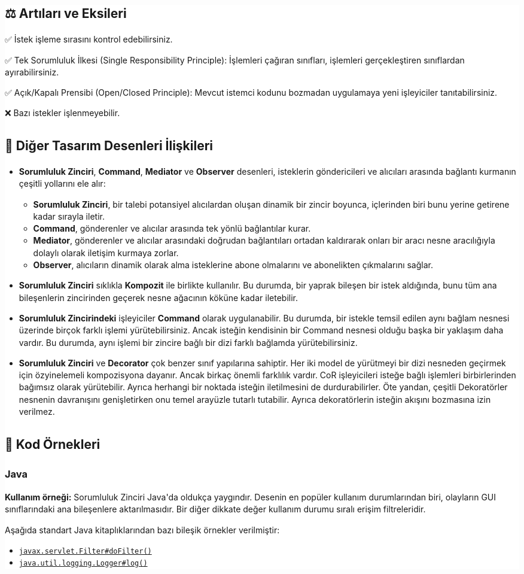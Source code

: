 ##  ⚖️ Artıları ve Eksileri

✅ İstek işleme sırasını kontrol edebilirsiniz.

✅ Tek Sorumluluk İlkesi (Single Responsibility Principle): İşlemleri çağıran sınıfları, işlemleri gerçekleştiren sınıflardan ayırabilirsiniz.

✅ Açık/Kapalı Prensibi (Open/Closed Principle): Mevcut istemci kodunu bozmadan uygulamaya yeni işleyiciler tanıtabilirsiniz.

❌ Bazı istekler işlenmeyebilir.


##  🔀 Diğer Tasarım Desenleri İlişkileri

- **Sorumluluk Zinciri**, **Command**, **Mediator** ve **Observer** desenleri, isteklerin göndericileri ve alıcıları arasında bağlantı kurmanın çeşitli yollarını ele alır:
	- **Sorumluluk Zinciri**, bir talebi potansiyel alıcılardan oluşan dinamik bir zincir boyunca, içlerinden biri bunu yerine getirene kadar sırayla iletir.
	- **Command**, gönderenler ve alıcılar arasında tek yönlü bağlantılar kurar.
	- **Mediator**, gönderenler ve alıcılar arasındaki doğrudan bağlantıları ortadan kaldırarak onları bir aracı nesne aracılığıyla dolaylı olarak iletişim kurmaya zorlar.
	- **Observer**, alıcıların dinamik olarak alma isteklerine abone olmalarını ve abonelikten çıkmalarını sağlar.

- **Sorumluluk Zinciri** sıklıkla **Kompozit** ile birlikte kullanılır. Bu durumda, bir yaprak bileşen bir istek aldığında, bunu tüm ana bileşenlerin zincirinden geçerek nesne ağacının köküne kadar iletebilir.

- **Sorumluluk Zincirindeki** işleyiciler **Command** olarak uygulanabilir. Bu durumda, bir istekle temsil edilen aynı bağlam nesnesi üzerinde birçok farklı işlemi yürütebilirsiniz. Ancak isteğin kendisinin bir Command nesnesi olduğu başka bir yaklaşım daha vardır. Bu durumda, aynı işlemi bir zincire bağlı bir dizi farklı bağlamda yürütebilirsiniz.

- **Sorumluluk Zinciri** ve **Decorator** çok benzer sınıf yapılarına sahiptir. Her iki model de yürütmeyi bir dizi nesneden geçirmek için özyinelemeli kompozisyona dayanır. Ancak birkaç önemli farklılık vardır.
CoR işleyicileri isteğe bağlı işlemleri birbirlerinden bağımsız olarak yürütebilir. Ayrıca herhangi bir noktada isteğin iletilmesini de durdurabilirler. Öte yandan, çeşitli Dekoratörler nesnenin davranışını genişletirken onu temel arayüzle tutarlı tutabilir. Ayrıca dekoratörlerin isteğin akışını bozmasına izin verilmez.


  
##  👾 Kod Örnekleri

###  Java

**Kullanım örneği:** Sorumluluk Zinciri Java'da oldukça yaygındır. Desenin en popüler kullanım durumlarından biri, olayların GUI sınıflarındaki ana bileşenlere aktarılmasıdır. Bir diğer dikkate değer kullanım durumu sıralı erişim filtreleridir.

Aşağıda standart Java kitaplıklarından bazı bileşik örnekler verilmiştir:

-   [`javax.servlet.Filter#doFilter()`](http://docs.oracle.com/javaee/7/api/javax/servlet/Filter.html#doFilter-javax.servlet.ServletRequest-javax.servlet.ServletResponse-javax.servlet.FilterChain-)
-   [`java.util.logging.Logger#log()`](http://docs.oracle.com/javase/8/docs/api/java/util/logging/Logger.html#log-java.util.logging.Level-java.lang.String-)
